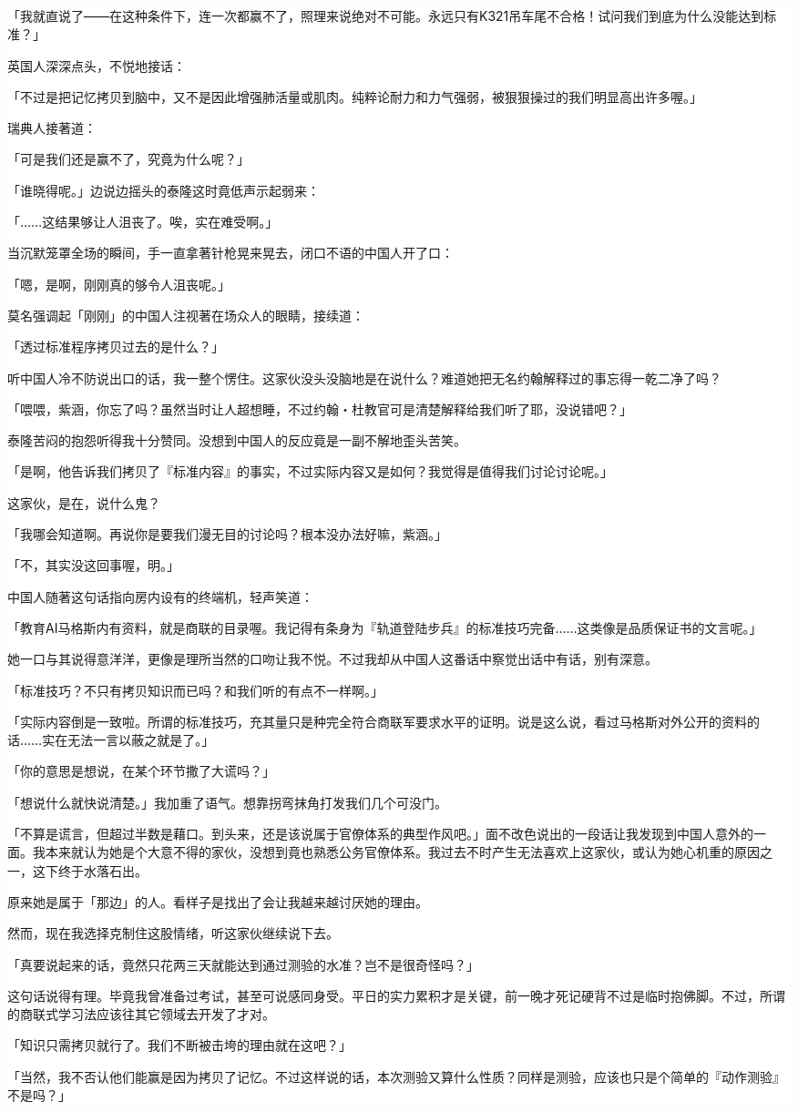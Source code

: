 「我就直说了——在这种条件下，连一次都赢不了，照理来说绝对不可能。永远只有K321吊车尾不合格！试问我们到底为什么没能达到标准？」

英国人深深点头，不悦地接话：

「不过是把记忆拷贝到脑中，又不是因此增强肺活量或肌肉。纯粹论耐力和力气强弱，被狠狠操过的我们明显高出许多喔。」

瑞典人接著道：

「可是我们还是赢不了，究竟为什么呢？」

「谁晓得呢。」边说边摇头的泰隆这时竟低声示起弱来：

「……这结果够让人沮丧了。唉，实在难受啊。」

当沉默笼罩全场的瞬间，手一直拿著针枪晃来晃去，闭口不语的中国人开了口：

「嗯，是啊，刚刚真的够令人沮丧呢。」

莫名强调起「刚刚」的中国人注视著在场众人的眼睛，接续道：

「透过标准程序拷贝过去的是什么？」

听中国人冷不防说出口的话，我一整个愣住。这家伙没头没脑地是在说什么？难道她把无名约翰解释过的事忘得一乾二净了吗？

「喂喂，紫涵，你忘了吗？虽然当时让人超想睡，不过约翰・杜教官可是清楚解释给我们听了耶，没说错吧？」

泰隆苦闷的抱怨听得我十分赞同。没想到中国人的反应竟是一副不解地歪头苦笑。

「是啊，他告诉我们拷贝了『标准内容』的事实，不过实际内容又是如何？我觉得是值得我们讨论讨论呢。」

这家伙，是在，说什么鬼？

「我哪会知道啊。再说你是要我们漫无目的讨论吗？根本没办法好嘛，紫涵。」

「不，其实没这回事喔，明。」

中国人随著这句话指向房内设有的终端机，轻声笑道：

「教育AI马格斯内有资料，就是商联的目录喔。我记得有条身为『轨道登陆步兵』的标准技巧完备……这类像是品质保证书的文言呢。」

她一口与其说得意洋洋，更像是理所当然的口吻让我不悦。不过我却从中国人这番话中察觉出话中有话，别有深意。

「标准技巧？不只有拷贝知识而已吗？和我们听的有点不一样啊。」

「实际内容倒是一致啦。所谓的标准技巧，充其量只是种完全符合商联军要求水平的证明。说是这么说，看过马格斯对外公开的资料的话……实在无法一言以蔽之就是了。」

「你的意思是想说，在某个环节撒了大谎吗？」

「想说什么就快说清楚。」我加重了语气。想靠拐弯抹角打发我们几个可没门。

「不算是谎言，但超过半数是藉口。到头来，还是该说属于官僚体系的典型作风吧。」面不改色说出的一段话让我发现到中国人意外的一面。我本来就认为她是个大意不得的家伙，没想到竟也熟悉公务官僚体系。我过去不时产生无法喜欢上这家伙，或认为她心机重的原因之一，这下终于水落石出。

原来她是属于「那边」的人。看样子是找出了会让我越来越讨厌她的理由。

然而，现在我选择克制住这股情绪，听这家伙继续说下去。

「真要说起来的话，竟然只花两三天就能达到通过测验的水准？岂不是很奇怪吗？」

这句话说得有理。毕竟我曾准备过考试，甚至可说感同身受。平日的实力累积才是关键，前一晚才死记硬背不过是临时抱佛脚。不过，所谓的商联式学习法应该往其它领域去开发了才对。

「知识只需拷贝就行了。我们不断被击垮的理由就在这吧？」

「当然，我不否认他们能赢是因为拷贝了记忆。不过这样说的话，本次测验又算什么性质？同样是测验，应该也只是个简单的『动作测验』不是吗？」

